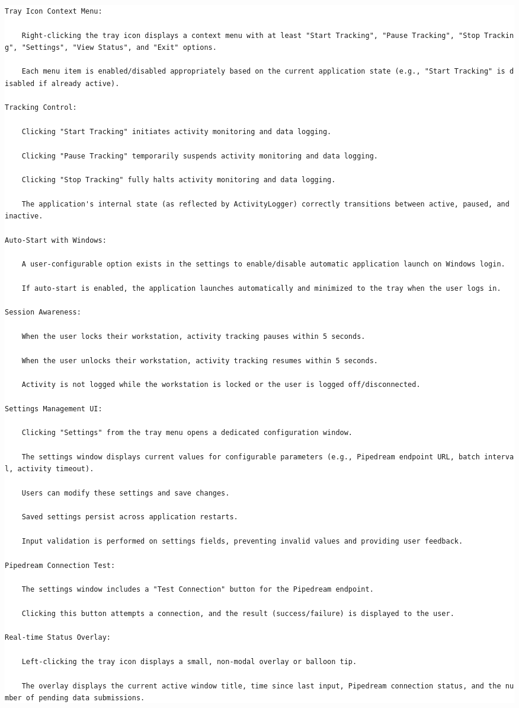     Tray Icon Context Menu:

        Right-clicking the tray icon displays a context menu with at least "Start Tracking", "Pause Tracking", "Stop Tracking", "Settings", "View Status", and "Exit" options.

        Each menu item is enabled/disabled appropriately based on the current application state (e.g., "Start Tracking" is disabled if already active).

    Tracking Control:

        Clicking "Start Tracking" initiates activity monitoring and data logging.

        Clicking "Pause Tracking" temporarily suspends activity monitoring and data logging.

        Clicking "Stop Tracking" fully halts activity monitoring and data logging.

        The application's internal state (as reflected by ActivityLogger) correctly transitions between active, paused, and inactive.

    Auto-Start with Windows:

        A user-configurable option exists in the settings to enable/disable automatic application launch on Windows login.

        If auto-start is enabled, the application launches automatically and minimized to the tray when the user logs in.

    Session Awareness:

        When the user locks their workstation, activity tracking pauses within 5 seconds.

        When the user unlocks their workstation, activity tracking resumes within 5 seconds.

        Activity is not logged while the workstation is locked or the user is logged off/disconnected.

    Settings Management UI:

        Clicking "Settings" from the tray menu opens a dedicated configuration window.

        The settings window displays current values for configurable parameters (e.g., Pipedream endpoint URL, batch interval, activity timeout).

        Users can modify these settings and save changes.

        Saved settings persist across application restarts.

        Input validation is performed on settings fields, preventing invalid values and providing user feedback.

    Pipedream Connection Test:

        The settings window includes a "Test Connection" button for the Pipedream endpoint.

        Clicking this button attempts a connection, and the result (success/failure) is displayed to the user.

    Real-time Status Overlay:

        Left-clicking the tray icon displays a small, non-modal overlay or balloon tip.

        The overlay displays the current active window title, time since last input, Pipedream connection status, and the number of pending data submissions.
